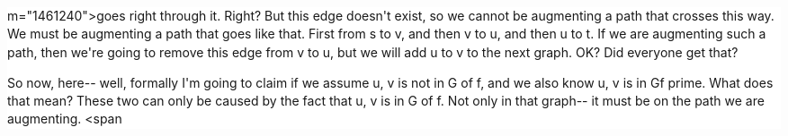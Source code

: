   m="1461240">goes</span> <span m="1461540">right</span> <span
  m="1461750">through</span> <span m="1461950">it.</span> <span
  m="1462660">Right?</span> <span m="1463120">But</span> <span m="1463280">this
  edge</span> <span m="1463420">doesn't</span> <span m="1463870">exist,</span>
  <span m="1464380">so</span> <span m="1464430">we</span> <span
  m="1464540">cannot</span> <span m="1464850">be</span> <span
  m="1464980">augmenting</span> <span m="1465540">a</span> <span
  m="1465610">path</span> <span m="1466080">that</span> <span
  m="1466350">crosses</span> <span m="1466720">this</span> <span
  m="1466940">way.</span> <span m="1468210">We</span> <span
  m="1468400">must</span> <span m="1468700">be</span> <span
  m="1468870">augmenting</span> <span m="1469200">a</span> <span
  m="1469530">path</span> <span m="1473550">that</span> <span
  m="1473700">goes</span> <span m="1473880">like</span> <span
  m="1474050">that.</span> <span m="1475990">First</span> <span
  m="1476350">from</span> <span m="1476580">s</span> <span m="1476790">to</span>
  <span m="1477160">v,</span> <span m="1477850">and</span> <span
  m="1478070">then</span> <span m="1479040">v</span> <span m="1479240">to</span>
  <span m="1479360">u,</span> <span m="1479920">and</span> <span
  m="1480110">then</span> <span m="1481380">u</span> <span m="1481700">to
  t.</span> <span m="1483910">If</span> <span m="1484050">we</span> <span
  m="1484200">are</span> <span m="1484550">augmenting</span> <span
  m="1485370">such</span> <span m="1485660">a</span> <span
  m="1485730">path,</span> <span m="1487270">then</span> <span
  m="1487510">we're</span> <span m="1487680">going</span> <span
  m="1487920">to</span> <span m="1488180">remove</span> <span
  m="1489760">this</span> <span m="1490050">edge</span> <span
  m="1490680">from</span> <span m="1490860">v</span> <span m="1491010">to</span>
  <span m="1491110">u,</span> <span m="1492460">but</span> <span m="1492740">we
  will</span> <span m="1493010">add</span> <span m="1494720">u to</span> <span
  m="1495030">v</span> <span m="1496250">to</span> <span m="1496650">the</span>
  <span m="1496810">next</span> <span m="1497190">graph.</span> <span
  m="1502000">OK?</span> <span m="1508563">Did</span> <span
  m="1509050">everyone</span> <span m="1509350">get</span> <span
  m="1509440">that?</span></p><p><span m="1522510">So</span> <span
  m="1523540">now,</span> <span m="1524360">here--</span> <span
  m="1524830">well,</span> <span m="1524990">formally</span> <span
  m="1525480">I'm</span> <span m="1525570">going</span> <span
  m="1525770">to</span> <span m="1525870">claim</span> <span
  m="1526740">if</span> <span m="1527040">we</span> <span
  m="1527230">assume</span> <span m="1527620">u,</span> <span
  m="1527810">v</span> <span m="1528100">is</span> <span m="1528260">not</span>
  <span m="1528440">in</span> <span m="1528520">G</span> <span
  m="1528740">of</span> <span m="1528840">f,</span> <span m="1529540">and</span>
  <span m="1529750">we</span> <span m="1529890">also</span> <span
  m="1530150">know</span> <span m="1530750">u,</span> <span m="1530990">v</span>
  <span m="1532300">is</span> <span m="1532500">in</span> <span
  m="1533000">Gf</span> <span m="1533570">prime.</span> <span
  m="1535640">What</span> <span m="1535670">does</span> <span
  m="1535830">that</span> <span m="1536020">mean?</span> <span
  m="1537260">These</span> <span m="1537540">two</span> <span
  m="1539810">can</span> <span m="1540520">only</span> <span
  m="1540890">be</span> <span m="1541150">caused</span> <span
  m="1542140">by</span> <span m="1542730">the</span> <span
  m="1542890">fact</span> <span m="1543280">that</span> <span
  m="1544320">u,</span> <span m="1544640">v</span> <span m="1546390">is</span>
  <span m="1546570">in</span> <span m="1548350">G of</span> <span
  m="1548780">f.</span> <span m="1549500">Not</span> <span
  m="1549710">only</span> <span m="1550130">in</span> <span
  m="1550210">that</span> <span m="1550390">graph--</span> <span
  m="1554640">it</span> <span m="1554800">must</span> <span
  m="1555140">be</span> <span m="1555330">on</span> <span m="1555560">the</span>
  <span m="1555670">path</span> <span m="1556060">we</span> <span
  m="1556460">are</span> <span m="1556610">augmenting.</span> <span